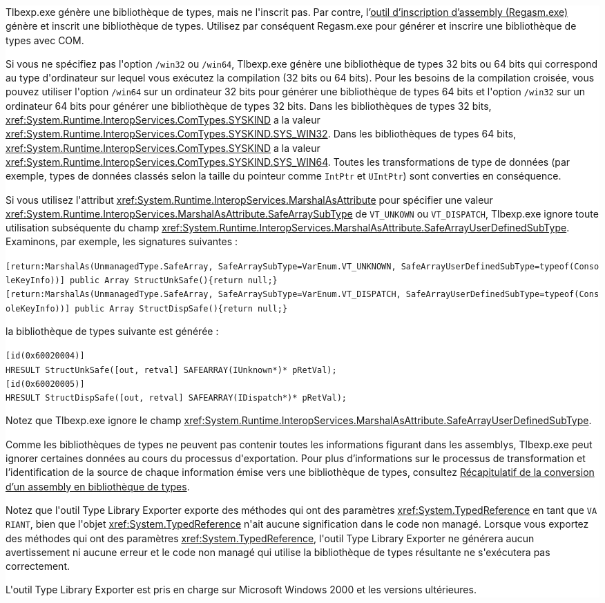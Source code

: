  Tlbexp.exe génère une bibliothèque de types, mais ne l'inscrit pas. Par contre, l’[outil d’inscription d’assembly (Regasm.exe)](../../../docs/framework/tools/regasm-exe-assembly-registration-tool.md) génère et inscrit une bibliothèque de types. Utilisez par conséquent Regasm.exe pour générer et inscrire une bibliothèque de types avec COM.  
  
 Si vous ne spécifiez pas l'option `/win32` ou `/win64`, Tlbexp.exe génère une bibliothèque de types 32 bits ou 64 bits qui correspond au type d'ordinateur sur lequel vous exécutez la compilation (32 bits ou 64 bits). Pour les besoins de la compilation croisée, vous pouvez utiliser l'option `/win64` sur un ordinateur 32 bits pour générer une bibliothèque de types 64 bits et l'option `/win32` sur un ordinateur 64 bits pour générer une bibliothèque de types 32 bits. Dans les bibliothèques de types 32 bits, <xref:System.Runtime.InteropServices.ComTypes.SYSKIND> a la valeur <xref:System.Runtime.InteropServices.ComTypes.SYSKIND.SYS_WIN32>. Dans les bibliothèques de types 64 bits, <xref:System.Runtime.InteropServices.ComTypes.SYSKIND> a la valeur <xref:System.Runtime.InteropServices.ComTypes.SYSKIND.SYS_WIN64>. Toutes les transformations de type de données (par exemple, types de données classés selon la taille du pointeur comme `IntPtr` et `UIntPtr`) sont converties en conséquence.  
  
 Si vous utilisez l'attribut <xref:System.Runtime.InteropServices.MarshalAsAttribute> pour spécifier une valeur <xref:System.Runtime.InteropServices.MarshalAsAttribute.SafeArraySubType> de `VT_UNKOWN` ou `VT_DISPATCH`, Tlbexp.exe ignore toute utilisation subséquente du champ <xref:System.Runtime.InteropServices.MarshalAsAttribute.SafeArrayUserDefinedSubType>. Examinons, par exemple, les signatures suivantes :  
  
```  
[return:MarshalAs(UnmanagedType.SafeArray, SafeArraySubType=VarEnum.VT_UNKNOWN, SafeArrayUserDefinedSubType=typeof(ConsoleKeyInfo))] public Array StructUnkSafe(){return null;}  
[return:MarshalAs(UnmanagedType.SafeArray, SafeArraySubType=VarEnum.VT_DISPATCH, SafeArrayUserDefinedSubType=typeof(ConsoleKeyInfo))] public Array StructDispSafe(){return null;}  
```  
  
 la bibliothèque de types suivante est générée :  
  
```  
[id(0x60020004)]  
HRESULT StructUnkSafe([out, retval] SAFEARRAY(IUnknown*)* pRetVal);  
[id(0x60020005)]  
HRESULT StructDispSafe([out, retval] SAFEARRAY(IDispatch*)* pRetVal);  
```  
  
 Notez que Tlbexp.exe ignore le champ <xref:System.Runtime.InteropServices.MarshalAsAttribute.SafeArrayUserDefinedSubType>.  
  
 Comme les bibliothèques de types ne peuvent pas contenir toutes les informations figurant dans les assemblys, Tlbexp.exe peut ignorer certaines données au cours du processus d'exportation. Pour plus d’informations sur le processus de transformation et l’identification de la source de chaque information émise vers une bibliothèque de types, consultez [Récapitulatif de la conversion d’un assembly en bibliothèque de types](http://msdn.microsoft.com/library/3a37eefb-a76c-4000-9080-7dbbf66a4896).  
  
 Notez que l'outil Type Library Exporter exporte des méthodes qui ont des paramètres <xref:System.TypedReference> en tant que `VARIANT`, bien que l'objet <xref:System.TypedReference> n'ait aucune signification dans le code non managé. Lorsque vous exportez des méthodes qui ont des paramètres <xref:System.TypedReference>, l'outil Type Library Exporter ne générera aucun avertissement ni aucune erreur et le code non managé qui utilise la bibliothèque de types résultante ne s'exécutera pas correctement.  
  
 L'outil Type Library Exporter est pris en charge sur Microsoft Windows 2000 et les versions ultérieures.  
  